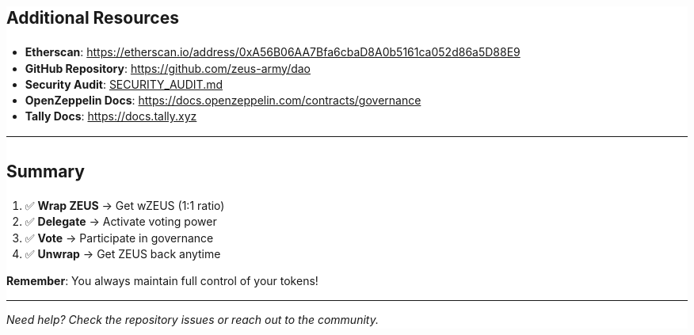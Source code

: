 
## Additional Resources

- **Etherscan**: https://etherscan.io/address/0xA56B06AA7Bfa6cbaD8A0b5161ca052d86a5D88E9
- **GitHub Repository**: https://github.com/zeus-army/dao
- **Security Audit**: [SECURITY_AUDIT.md](../SECURITY_AUDIT.md)
- **OpenZeppelin Docs**: https://docs.openzeppelin.com/contracts/governance
- **Tally Docs**: https://docs.tally.xyz

---

## Summary

1. ✅ **Wrap ZEUS** → Get wZEUS (1:1 ratio)
2. ✅ **Delegate** → Activate voting power
3. ✅ **Vote** → Participate in governance
4. ✅ **Unwrap** → Get ZEUS back anytime

**Remember**: You always maintain full control of your tokens!

---

*Need help? Check the repository issues or reach out to the community.*
